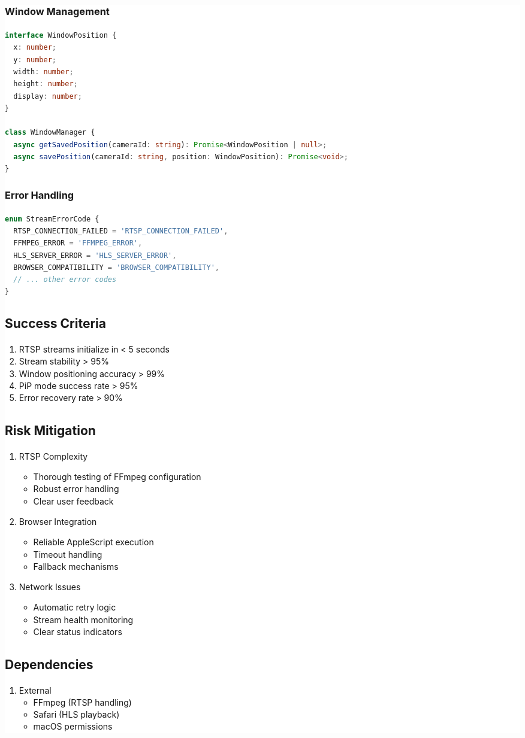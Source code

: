 ### Window Management
```typescript
interface WindowPosition {
  x: number;
  y: number;
  width: number;
  height: number;
  display: number;
}

class WindowManager {
  async getSavedPosition(cameraId: string): Promise<WindowPosition | null>;
  async savePosition(cameraId: string, position: WindowPosition): Promise<void>;
}
```

### Error Handling
```typescript
enum StreamErrorCode {
  RTSP_CONNECTION_FAILED = 'RTSP_CONNECTION_FAILED',
  FFMPEG_ERROR = 'FFMPEG_ERROR',
  HLS_SERVER_ERROR = 'HLS_SERVER_ERROR',
  BROWSER_COMPATIBILITY = 'BROWSER_COMPATIBILITY',
  // ... other error codes
}
```

## Success Criteria
1. RTSP streams initialize in < 5 seconds
2. Stream stability > 95%
3. Window positioning accuracy > 99%
4. PiP mode success rate > 95%
5. Error recovery rate > 90%

## Risk Mitigation
1. RTSP Complexity
   - Thorough testing of FFmpeg configuration
   - Robust error handling
   - Clear user feedback

2. Browser Integration
   - Reliable AppleScript execution
   - Timeout handling
   - Fallback mechanisms

3. Network Issues
   - Automatic retry logic
   - Stream health monitoring
   - Clear status indicators

## Dependencies
1. External
   - FFmpeg (RTSP handling)
   - Safari (HLS playback)
   - macOS permissions
